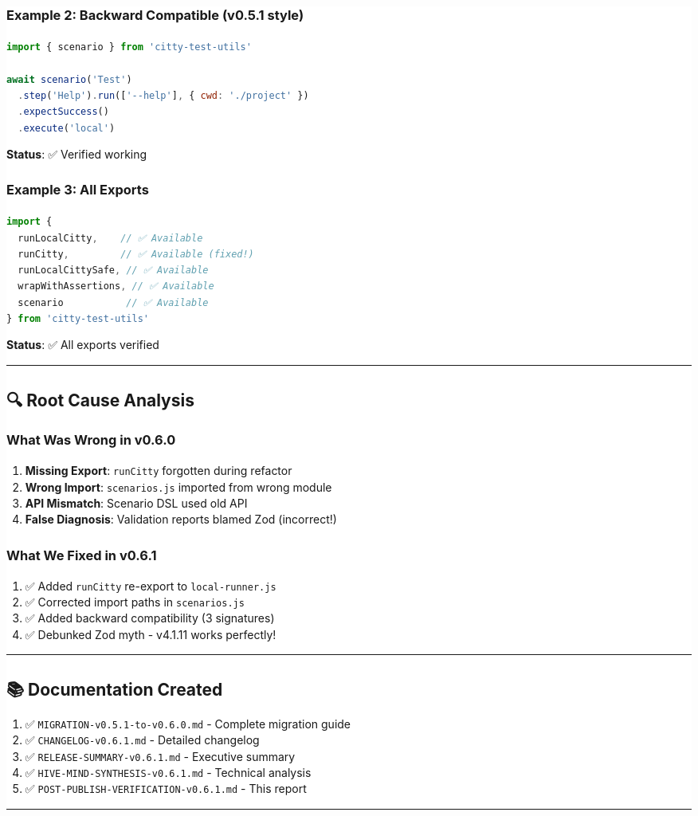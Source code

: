 ### Example 2: Backward Compatible (v0.5.1 style)
```javascript
import { scenario } from 'citty-test-utils'

await scenario('Test')
  .step('Help').run(['--help'], { cwd: './project' })
  .expectSuccess()
  .execute('local')
```
**Status**: ✅ Verified working

### Example 3: All Exports
```javascript
import {
  runLocalCitty,    // ✅ Available
  runCitty,         // ✅ Available (fixed!)
  runLocalCittySafe, // ✅ Available
  wrapWithAssertions, // ✅ Available
  scenario           // ✅ Available
} from 'citty-test-utils'
```
**Status**: ✅ All exports verified

---

## 🔍 Root Cause Analysis

### What Was Wrong in v0.6.0
1. **Missing Export**: `runCitty` forgotten during refactor
2. **Wrong Import**: `scenarios.js` imported from wrong module
3. **API Mismatch**: Scenario DSL used old API
4. **False Diagnosis**: Validation reports blamed Zod (incorrect!)

### What We Fixed in v0.6.1
1. ✅ Added `runCitty` re-export to `local-runner.js`
2. ✅ Corrected import paths in `scenarios.js`
3. ✅ Added backward compatibility (3 signatures)
4. ✅ Debunked Zod myth - v4.1.11 works perfectly!

---

## 📚 Documentation Created

1. ✅ `MIGRATION-v0.5.1-to-v0.6.0.md` - Complete migration guide
2. ✅ `CHANGELOG-v0.6.1.md` - Detailed changelog
3. ✅ `RELEASE-SUMMARY-v0.6.1.md` - Executive summary
4. ✅ `HIVE-MIND-SYNTHESIS-v0.6.1.md` - Technical analysis
5. ✅ `POST-PUBLISH-VERIFICATION-v0.6.1.md` - This report

---
